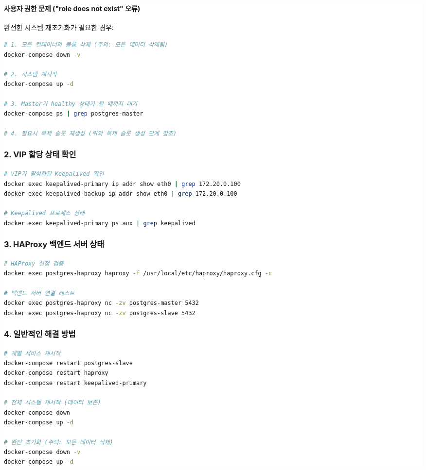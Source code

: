 #### 사용자 권한 문제 ("role does not exist" 오류)
완전한 시스템 재초기화가 필요한 경우:

```bash
# 1. 모든 컨테이너와 볼륨 삭제 (주의: 모든 데이터 삭제됨)
docker-compose down -v

# 2. 시스템 재시작
docker-compose up -d

# 3. Master가 healthy 상태가 될 때까지 대기
docker-compose ps | grep postgres-master

# 4. 필요시 복제 슬롯 재생성 (위의 복제 슬롯 생성 단계 참조)
```

### 2. VIP 할당 상태 확인
```bash
# VIP가 활성화된 Keepalived 확인
docker exec keepalived-primary ip addr show eth0 | grep 172.20.0.100
docker exec keepalived-backup ip addr show eth0 | grep 172.20.0.100

# Keepalived 프로세스 상태
docker exec keepalived-primary ps aux | grep keepalived
```

### 3. HAProxy 백엔드 서버 상태
```bash
# HAProxy 설정 검증
docker exec postgres-haproxy haproxy -f /usr/local/etc/haproxy/haproxy.cfg -c

# 백엔드 서버 연결 테스트
docker exec postgres-haproxy nc -zv postgres-master 5432
docker exec postgres-haproxy nc -zv postgres-slave 5432
```

### 4. 일반적인 해결 방법
```bash
# 개별 서비스 재시작
docker-compose restart postgres-slave
docker-compose restart haproxy
docker-compose restart keepalived-primary

# 전체 시스템 재시작 (데이터 보존)
docker-compose down
docker-compose up -d

# 완전 초기화 (주의: 모든 데이터 삭제)
docker-compose down -v
docker-compose up -d
```
